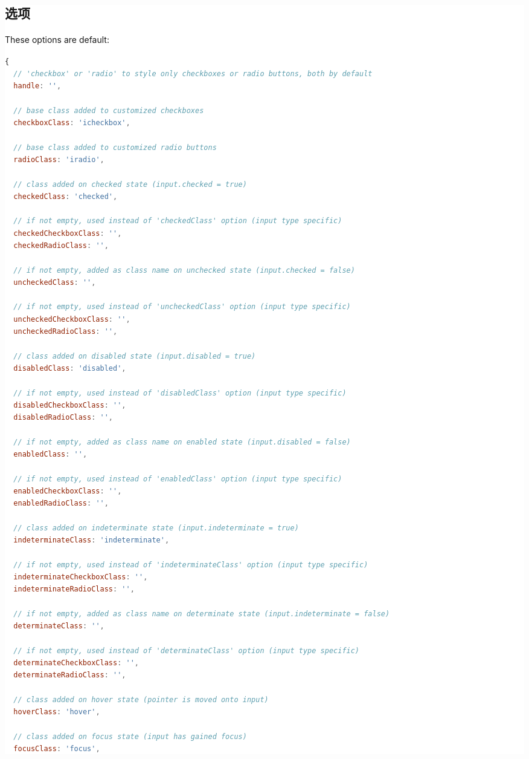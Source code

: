 
## 选项

These options are default:

```js
{
  // 'checkbox' or 'radio' to style only checkboxes or radio buttons, both by default
  handle: '',

  // base class added to customized checkboxes
  checkboxClass: 'icheckbox',

  // base class added to customized radio buttons
  radioClass: 'iradio',

  // class added on checked state (input.checked = true)
  checkedClass: 'checked',

  // if not empty, used instead of 'checkedClass' option (input type specific)
  checkedCheckboxClass: '',
  checkedRadioClass: '',

  // if not empty, added as class name on unchecked state (input.checked = false)
  uncheckedClass: '',

  // if not empty, used instead of 'uncheckedClass' option (input type specific)
  uncheckedCheckboxClass: '',
  uncheckedRadioClass: '',

  // class added on disabled state (input.disabled = true)
  disabledClass: 'disabled',

  // if not empty, used instead of 'disabledClass' option (input type specific)
  disabledCheckboxClass: '',
  disabledRadioClass: '',

  // if not empty, added as class name on enabled state (input.disabled = false)
  enabledClass: '',

  // if not empty, used instead of 'enabledClass' option (input type specific)
  enabledCheckboxClass: '',
  enabledRadioClass: '',

  // class added on indeterminate state (input.indeterminate = true)
  indeterminateClass: 'indeterminate',

  // if not empty, used instead of 'indeterminateClass' option (input type specific)
  indeterminateCheckboxClass: '',
  indeterminateRadioClass: '',

  // if not empty, added as class name on determinate state (input.indeterminate = false)
  determinateClass: '',

  // if not empty, used instead of 'determinateClass' option (input type specific)
  determinateCheckboxClass: '',
  determinateRadioClass: '',

  // class added on hover state (pointer is moved onto input)
  hoverClass: 'hover',

  // class added on focus state (input has gained focus)
  focusClass: 'focus',

```